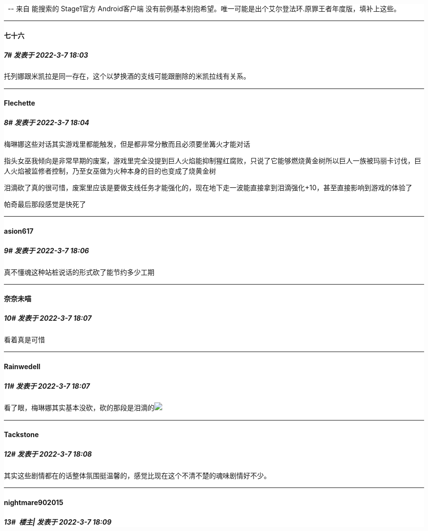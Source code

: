   -- 来自 能搜索的 Stage1官方 Android客户端</blockquote>
没有前例基本别抱希望。唯一可能是出个艾尔登法环.原罪王者年度版，填补上这些。

*****

####  七十六  
##### 7#       发表于 2022-3-7 18:03

托列娜跟米凯拉是同一存在，这个以梦换酒的支线可能跟删除的米凯拉线有关系。

*****

####  Flechette  
##### 8#       发表于 2022-3-7 18:04

梅琳娜这些对话其实游戏里都能触发，但是都非常分散而且必须要坐篝火才能对话

指头女巫我倾向是非常早期的废案，游戏里完全没提到巨人火焰能抑制猩红腐败，只说了它能够燃烧黄金树所以巨人一族被玛丽卡讨伐，巨人火焰被监修者控制，乃至女巫做为火种本身的目的也变成了烧黄金树

泪滴砍了真的很可惜，废案里应该是要做支线任务才能强化的，现在地下走一波能直接拿到泪滴强化+10，甚至直接影响到游戏的体验了

帕奇最后那段感觉是快死了

*****

####  asion617  
##### 9#       发表于 2022-3-7 18:06

真不懂魂这种站桩说话的形式砍了能节约多少工期

*****

####  奈奈未喵  
##### 10#       发表于 2022-3-7 18:07

看着真是可惜

*****

####  Rainwedell  
##### 11#       发表于 2022-3-7 18:07

看了眼，梅琳娜其实基本没砍，砍的那段是泪滴的<img src="https://static.saraba1st.com/image/smiley/face2017/068.png" referrerpolicy="no-referrer">

*****

####  Tackstone  
##### 12#       发表于 2022-3-7 18:08

其实这些剧情都在的话整体氛围挺温馨的，感觉比现在这个不清不楚的魂味剧情好不少。

*****

####  nightmare902015  
##### 13#         楼主| 发表于 2022-3-7 18:09
